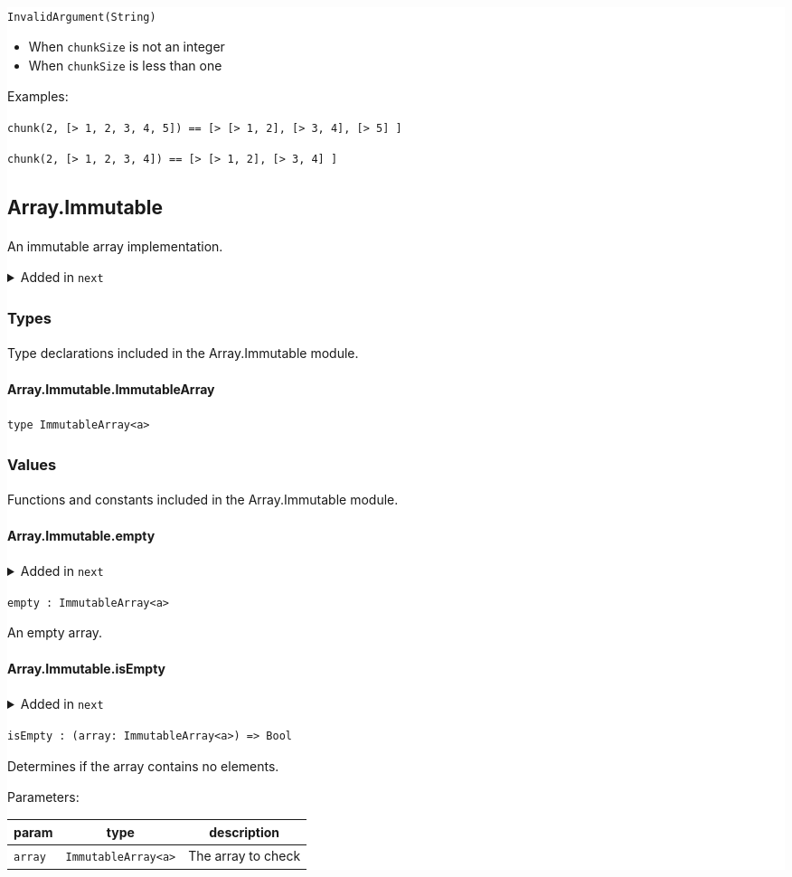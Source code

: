 `InvalidArgument(String)`

* When `chunkSize` is not an integer
* When `chunkSize` is less than one

Examples:

```grain
chunk(2, [> 1, 2, 3, 4, 5]) == [> [> 1, 2], [> 3, 4], [> 5] ]
```

```grain
chunk(2, [> 1, 2, 3, 4]) == [> [> 1, 2], [> 3, 4] ]
```

## Array.Immutable

An immutable array implementation.

<details><summary>Added in <code>next</code></summary></details>

### Types

Type declarations included in the Array.Immutable module.

#### Array.Immutable.**ImmutableArray**

```grain
type ImmutableArray<a>
```

### Values

Functions and constants included in the Array.Immutable module.

#### Array.Immutable.**empty**

<details><summary>Added in <code>next</code></summary></details>

```grain
empty : ImmutableArray<a>
```

An empty array.

#### Array.Immutable.**isEmpty**

<details><summary>Added in <code>next</code></summary></details>

```grain
isEmpty : (array: ImmutableArray<a>) => Bool
```

Determines if the array contains no elements.

Parameters:

|param|type|description|
|-----|----|-----------|
|`array`|`ImmutableArray<a>`|The array to check|
